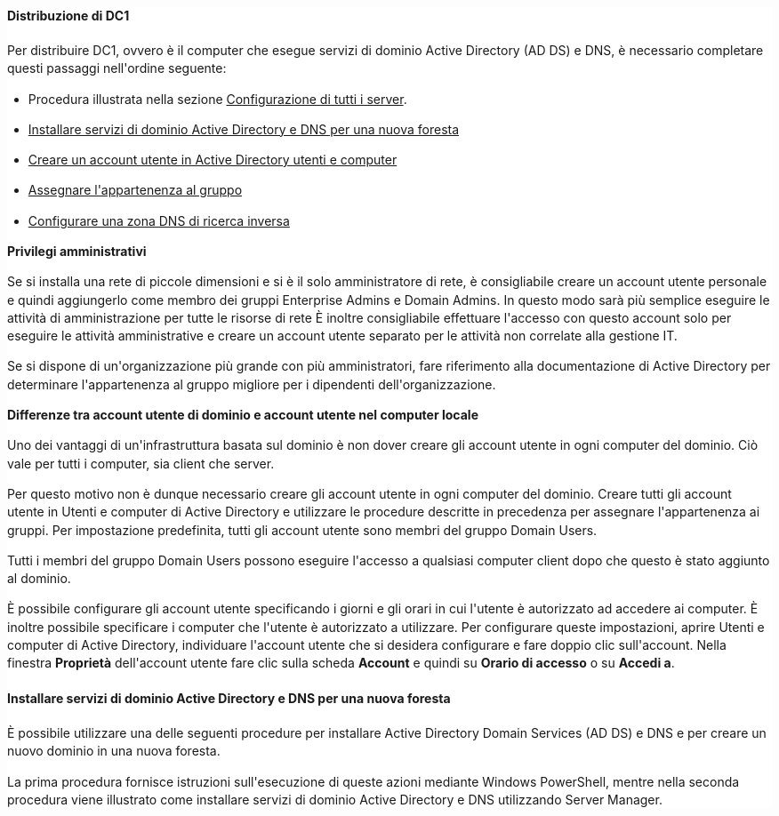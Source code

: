 #### <a name="deploying-dc1"></a><a name="BKMK_deployADDNS01"></a>Distribuzione di DC1
Per distribuire DC1, ovvero è il computer che esegue servizi di dominio Active Directory (AD DS) e DNS, è necessario completare questi passaggi nell'ordine seguente:

-   Procedura illustrata nella sezione [Configurazione di tutti i server](#BKMK_configuringAll).

-   [Installare servizi di dominio Active Directory e DNS per una nuova foresta](#BKMK_installAD-DNS)

-   [Creare un account utente in Active Directory utenti e computer](#BKMK_createUA)

-   [Assegnare l'appartenenza al gruppo](#BKMK_assigngroup)

-   [Configurare una zona DNS di ricerca inversa](#BKMK_reverse)

**Privilegi amministrativi**

Se si installa una rete di piccole dimensioni e si è il solo amministratore di rete, è consigliabile creare un account utente personale e quindi aggiungerlo come membro dei gruppi Enterprise Admins e Domain Admins. In questo modo sarà più semplice eseguire le attività di amministrazione per tutte le risorse di rete È inoltre consigliabile effettuare l'accesso con questo account solo per eseguire le attività amministrative e creare un account utente separato per le attività non correlate alla gestione IT.

Se si dispone di un'organizzazione più grande con più amministratori, fare riferimento alla documentazione di Active Directory per determinare l'appartenenza al gruppo migliore per i dipendenti dell'organizzazione.

**Differenze tra account utente di dominio e account utente nel computer locale**

Uno dei vantaggi di un'infrastruttura basata sul dominio è non dover creare gli account utente in ogni computer del dominio. Ciò vale per tutti i computer, sia client che server.

Per questo motivo non è dunque necessario creare gli account utente in ogni computer del dominio. Creare tutti gli account utente in Utenti e computer di Active Directory e utilizzare le procedure descritte in precedenza per assegnare l'appartenenza ai gruppi. Per impostazione predefinita, tutti gli account utente sono membri del gruppo Domain Users.

Tutti i membri del gruppo Domain Users possono eseguire l'accesso a qualsiasi computer client dopo che questo è stato aggiunto al dominio.

È possibile configurare gli account utente specificando i giorni e gli orari in cui l'utente è autorizzato ad accedere ai computer. È inoltre possibile specificare i computer che l'utente è autorizzato a utilizzare. Per configurare queste impostazioni, aprire Utenti e computer di Active Directory, individuare l'account utente che si desidera configurare e fare doppio clic sull'account. Nella finestra **Proprietà** dell'account utente fare clic sulla scheda **Account** e quindi su **Orario di accesso** o su **Accedi a**.

#### <a name="install-ad-ds-and-dns-for-a-new-forest"></a><a name="BKMK_installAD-DNS"></a>Installare servizi di dominio Active Directory e DNS per una nuova foresta

È possibile utilizzare una delle seguenti procedure per installare Active Directory Domain Services (AD DS) e DNS e per creare un nuovo dominio in una nuova foresta. 

La prima procedura fornisce istruzioni sull'esecuzione di queste azioni mediante Windows PowerShell, mentre nella seconda procedura viene illustrato come installare servizi di dominio Active Directory e DNS utilizzando Server Manager.
